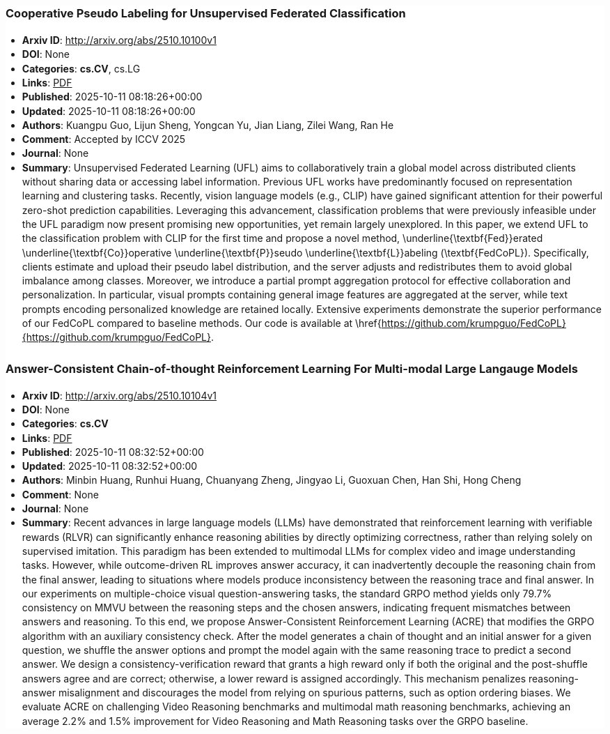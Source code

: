 

### Cooperative Pseudo Labeling for Unsupervised Federated Classification
- **Arxiv ID**: http://arxiv.org/abs/2510.10100v1
- **DOI**: None
- **Categories**: **cs.CV**, cs.LG
- **Links**: [PDF](http://arxiv.org/pdf/2510.10100v1)
- **Published**: 2025-10-11 08:18:26+00:00
- **Updated**: 2025-10-11 08:18:26+00:00
- **Authors**: Kuangpu Guo, Lijun Sheng, Yongcan Yu, Jian Liang, Zilei Wang, Ran He
- **Comment**: Accepted by ICCV 2025
- **Journal**: None
- **Summary**: Unsupervised Federated Learning (UFL) aims to collaboratively train a global model across distributed clients without sharing data or accessing label information. Previous UFL works have predominantly focused on representation learning and clustering tasks. Recently, vision language models (e.g., CLIP) have gained significant attention for their powerful zero-shot prediction capabilities. Leveraging this advancement, classification problems that were previously infeasible under the UFL paradigm now present promising new opportunities, yet remain largely unexplored. In this paper, we extend UFL to the classification problem with CLIP for the first time and propose a novel method, \underline{\textbf{Fed}}erated \underline{\textbf{Co}}operative \underline{\textbf{P}}seudo \underline{\textbf{L}}abeling (\textbf{FedCoPL}). Specifically, clients estimate and upload their pseudo label distribution, and the server adjusts and redistributes them to avoid global imbalance among classes. Moreover, we introduce a partial prompt aggregation protocol for effective collaboration and personalization. In particular, visual prompts containing general image features are aggregated at the server, while text prompts encoding personalized knowledge are retained locally. Extensive experiments demonstrate the superior performance of our FedCoPL compared to baseline methods. Our code is available at \href{https://github.com/krumpguo/FedCoPL}{https://github.com/krumpguo/FedCoPL}.



### Answer-Consistent Chain-of-thought Reinforcement Learning For Multi-modal Large Langauge Models
- **Arxiv ID**: http://arxiv.org/abs/2510.10104v1
- **DOI**: None
- **Categories**: **cs.CV**
- **Links**: [PDF](http://arxiv.org/pdf/2510.10104v1)
- **Published**: 2025-10-11 08:32:52+00:00
- **Updated**: 2025-10-11 08:32:52+00:00
- **Authors**: Minbin Huang, Runhui Huang, Chuanyang Zheng, Jingyao Li, Guoxuan Chen, Han Shi, Hong Cheng
- **Comment**: None
- **Journal**: None
- **Summary**: Recent advances in large language models (LLMs) have demonstrated that reinforcement learning with verifiable rewards (RLVR) can significantly enhance reasoning abilities by directly optimizing correctness, rather than relying solely on supervised imitation. This paradigm has been extended to multimodal LLMs for complex video and image understanding tasks. However, while outcome-driven RL improves answer accuracy, it can inadvertently decouple the reasoning chain from the final answer, leading to situations where models produce inconsistency between the reasoning trace and final answer. In our experiments on multiple-choice visual question-answering tasks, the standard GRPO method yields only 79.7\% consistency on MMVU between the reasoning steps and the chosen answers, indicating frequent mismatches between answers and reasoning. To this end, we propose Answer-Consistent Reinforcement Learning (ACRE) that modifies the GRPO algorithm with an auxiliary consistency check. After the model generates a chain of thought and an initial answer for a given question, we shuffle the answer options and prompt the model again with the same reasoning trace to predict a second answer. We design a consistency-verification reward that grants a high reward only if both the original and the post-shuffle answers agree and are correct; otherwise, a lower reward is assigned accordingly. This mechanism penalizes reasoning-answer misalignment and discourages the model from relying on spurious patterns, such as option ordering biases. We evaluate ACRE on challenging Video Reasoning benchmarks and multimodal math reasoning benchmarks, achieving an average 2.2\% and 1.5\% improvement for Video Reasoning and Math Reasoning tasks over the GRPO baseline.
